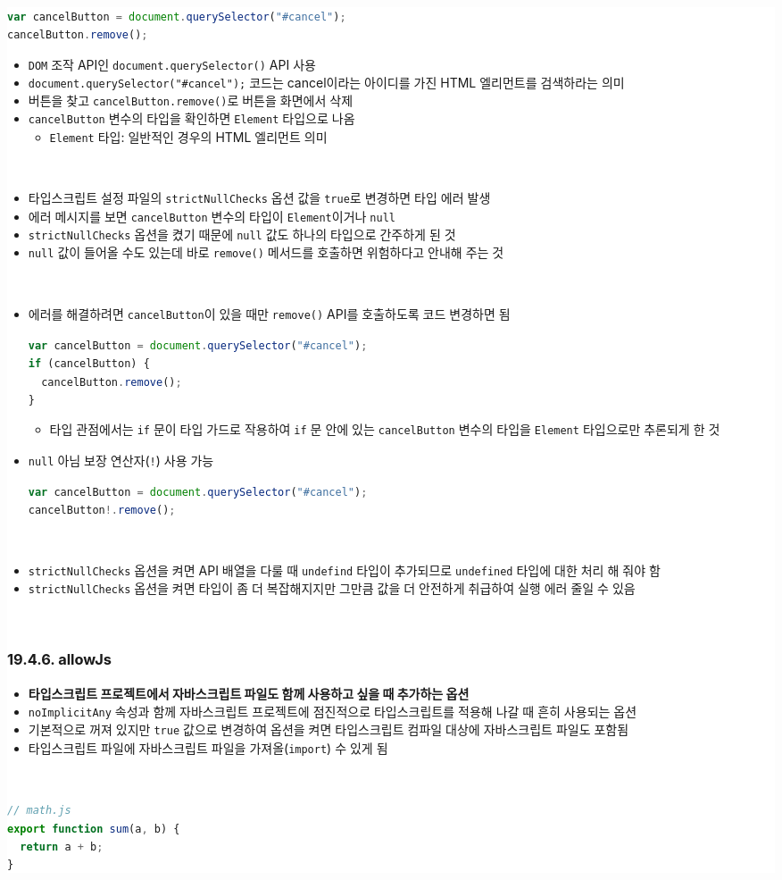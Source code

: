 ```javascript
var cancelButton = document.querySelector("#cancel");
cancelButton.remove();
```

- `DOM` 조작 API인 `document.querySelector()` API 사용
- `document.querySelector("#cancel");` 코드는 cancel이라는 아이디를 가진 HTML 엘리먼트를 검색하라는 의미
- 버튼을 찾고 `cancelButton.remove()`로 버튼을 화면에서 삭제
- `cancelButton` 변수의 타입을 확인하면 `Element` 타입으로 나옴
  - `Element` 타입: 일반적인 경우의 HTML 엘리먼트 의미

<br>

- 타입스크립트 설정 파일의 `strictNullChecks` 옵션 값을 `true`로 변경하면 타입 에러 발생
- 에러 메시지를 보면 `cancelButton` 변수의 타입이 `Element`이거나 `null`
- `strictNullChecks` 옵션을 켰기 때문에 `null` 값도 하나의 타입으로 간주하게 된 것
- `null` 값이 들어올 수도 있는데 바로 `remove()` 메서드를 호출하면 위험하다고 안내해 주는 것

<br>

- 에러를 해결하려면 `cancelButton`이 있을 때만 `remove()` API를 호출하도록 코드 변경하면 됨

  ```typescript
  var cancelButton = document.querySelector("#cancel");
  if (cancelButton) {
    cancelButton.remove();
  }
  ```

  - 타입 관점에서는 `if` 문이 타입 가드로 작용하여 `if` 문 안에 있는 `cancelButton` 변수의 타입을 `Element` 타입으로만 추론되게 한 것

- `null` 아님 보장 연산자(`!`) 사용 가능

  ```typescript
  var cancelButton = document.querySelector("#cancel");
  cancelButton!.remove();
  ```

<br>

- `strictNullChecks` 옵션을 켜면 API 배열을 다룰 때 `undefind` 타입이 추가되므로 `undefined` 타입에 대한 처리 해 줘야 함
- `strictNullChecks` 옵션을 켜면 타입이 좀 더 복잡해지지만 그만큼 값을 더 안전하게 취급하여 실행 에러 줄일 수 있음

<br>

### 19.4.6. allowJs

- **타입스크립트 프로젝트에서 자바스크립트 파일도 함께 사용하고 싶을 때 추가하는 옵션**
- `noImplicitAny` 속성과 함께 자바스크립트 프로젝트에 점진적으로 타입스크립트를 적용해 나갈 때 흔히 사용되는 옵션
- 기본적으로 꺼져 있지만 `true` 값으로 변경하여 옵션을 켜면 타입스크립트 컴파일 대상에 자바스크립트 파일도 포함됨
- 타입스크립트 파일에 자바스크립트 파일을 가져올(`import`) 수 있게 됨

<br>

```javascript
// math.js
export function sum(a, b) {
  return a + b;
}
```
